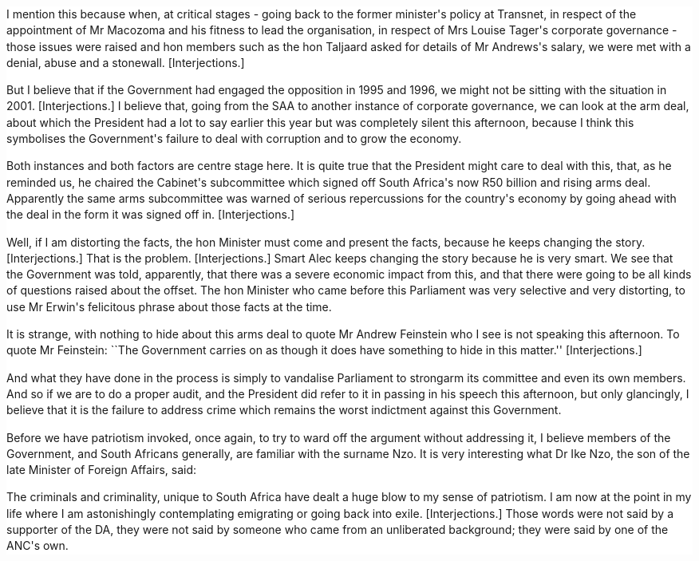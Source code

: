 I mention this because when, at critical stages - going back to  the  former
minister's policy at Transnet, in respect of the appointment of Mr  Macozoma
and his fitness to lead the organisation, in respect of Mrs  Louise  Tager's
corporate governance - those issues were raised and hon members such as  the
hon Taljaard asked for details of Mr Andrews's salary, we were  met  with  a
denial, abuse and a stonewall. [Interjections.]

But I believe that if the Government had engaged the opposition in 1995  and
1996, we might not be sitting with the situation in  2001.  [Interjections.]
I believe that,  going  from  the  SAA  to  another  instance  of  corporate
governance, we can look at the arm deal, about which  the  President  had  a
lot to say earlier this year  but  was  completely  silent  this  afternoon,
because I think this  symbolises  the  Government's  failure  to  deal  with
corruption and to grow the economy.

Both instances and both factors are centre stage  here.  It  is  quite  true
that the President might care to deal with this, that, as  he  reminded  us,
he chaired the Cabinet's subcommittee which signed off  South  Africa's  now
R50 billion and rising arms deal. Apparently the same arms subcommittee  was
warned of serious repercussions for the country's  economy  by  going  ahead
with the deal in the form it was signed off in. [Interjections.]

Well, if I am distorting the facts, the hon Minister must come  and  present
the facts, because he keeps changing the  story.  [Interjections.]  That  is
the problem. [Interjections.] Smart Alec keeps changing  the  story  because
he is very smart. We see that the  Government  was  told,  apparently,  that
there was a severe economic impact from this, and that there were  going  to
be all kinds of questions raised about the  offset.  The  hon  Minister  who
came before this Parliament was very selective and very distorting,  to  use
Mr Erwin's felicitous phrase about those facts at the time.

 It is strange, with nothing to hide  about  this  arms  deal  to  quote  Mr
Andrew Feinstein who I see is not  speaking  this  afternoon.  To  quote  Mr
Feinstein: ``The Government carries on as though it does have  something  to
hide in this matter.'' [Interjections.]

And what they have done in the process is simply to vandalise Parliament  to
strongarm its committee and even its own members.  And so if we are to do  a
proper audit, and the President did refer to it in  passing  in  his  speech
this afternoon, but only glancingly, I believe that it  is  the  failure  to
address crime which remains the worst indictment against this Government.

Before we have patriotism invoked, once  again,  to  try  to  ward  off  the
argument without addressing it, I believe members  of  the  Government,  and
South Africans generally, are familiar with the  surname  Nzo.  It  is  very
interesting what Dr Ike Nzo,  the  son  of  the  late  Minister  of  Foreign
Affairs, said:


  The criminals and criminality, unique to South Africa have dealt  a  huge
  blow to my sense of patriotism. I am now at the point in my life where  I
  am astonishingly contemplating emigrating or going back into exile.
[Interjections.] Those words were not said by a supporter of  the  DA,  they
were not said by someone who came from an unliberated background; they  were
said by one of the ANC's own.
